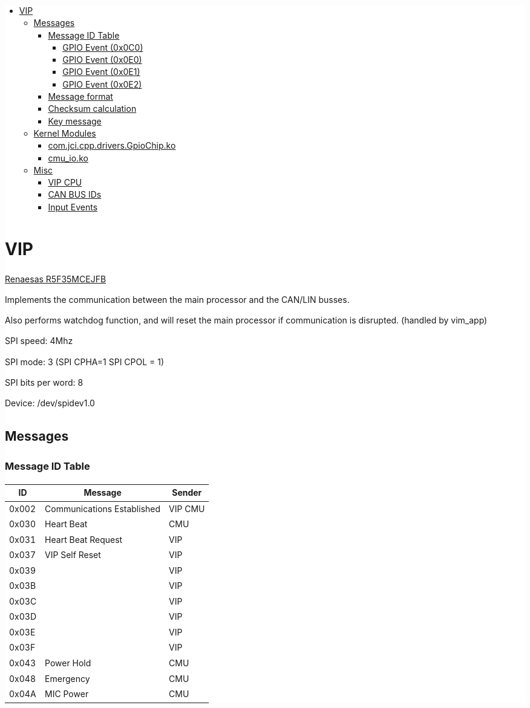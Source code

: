 - [VIP](#vip)
  - [Messages](#messages)
    - [Message ID Table](#message-id-table)
      - [GPIO Event (0x0C0)](#gpio-event-0x0c0)
      - [GPIO Event (0x0E0)](#gpio-event-0x0e0)
      - [GPIO Event (0x0E1)](#gpio-event-0x0e1)
      - [GPIO Event (0x0E2)](#gpio-event-0x0e2)
    - [Message format](#message-format)
    - [Checksum calculation](#checksum-calculation)
    - [Key message](#key-message)
  - [Kernel Modules](#kernel-modules)
    - [com.jci.cpp.drivers.GpioChip.ko](#comjcicppdriversgpiochipko)
    - [cmu\_io.ko](#cmu_ioko)
  - [Misc](#misc)
    - [VIP CPU](#vip-cpu)
    - [CAN BUS IDs](#can-bus-ids)
    - [Input Events](#input-events)

# VIP

[Renaesas R5F35MCEJFB](doc/assets/R5F35MCEJFB.pdf)

Implements the communication between the main processor and the CAN/LIN busses.

Also performs watchdog function, and will reset the main processor if communication is disrupted. (handled by vim_app)

SPI speed: 4Mhz

SPI mode: 3 (SPI CPHA=1 SPI CPOL = 1)

SPI bits per word: 8

Device: /dev/spidev1.0




## Messages

### Message ID Table

| ID    | Message                                               | Sender         |
|-------|-------------------------------------------------------|----------------|
| 0x002 | Communications Established                            | VIP CMU        |
| 0x030 | Heart Beat                                            | CMU            |
| 0x031 | Heart Beat Request                                    | VIP            |
| 0x037 | VIP Self Reset                                        | VIP            |
| 0x039 |                                                       | VIP            |
| 0x03B |                                                       | VIP            |
| 0x03C |                                                       | VIP            |
| 0x03D |                                                       | VIP            |
| 0x03E |                                                       | VIP            |
| 0x03F |                                                       | VIP            |
| 0x043 | Power Hold                                            | CMU            |
| 0x048 | Emergency                                             | CMU            |
| 0x04A | MIC Power                                             | CMU            |